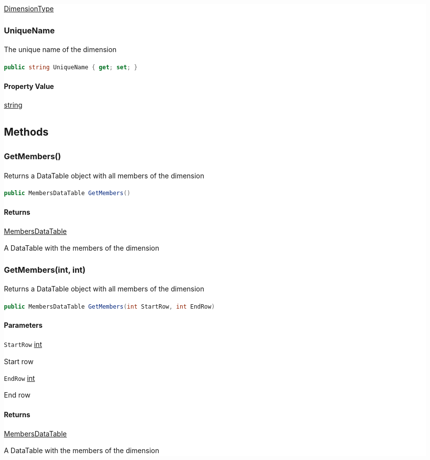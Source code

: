 [DimensionType](../ERPConnect.BW.DimensionType/)

### UniqueName

The unique name of the dimension

```csharp
public string UniqueName { get; set; }

```

#### Property Value

[string](https://learn.microsoft.com/dotnet/api/system.string)

## Methods

### GetMembers()

Returns a DataTable object with all members of the dimension

```csharp
public MembersDataTable GetMembers()

```

#### Returns

[MembersDataTable](../ERPConnect.BW.MembersDataTable/)

A DataTable with the members of the dimension

### GetMembers(int, int)

Returns a DataTable object with all members of the dimension

```csharp
public MembersDataTable GetMembers(int StartRow, int EndRow)

```

#### Parameters

`StartRow` [int](https://learn.microsoft.com/dotnet/api/system.int32)

Start row

`EndRow` [int](https://learn.microsoft.com/dotnet/api/system.int32)

End row

#### Returns

[MembersDataTable](../ERPConnect.BW.MembersDataTable/)

A DataTable with the members of the dimension
